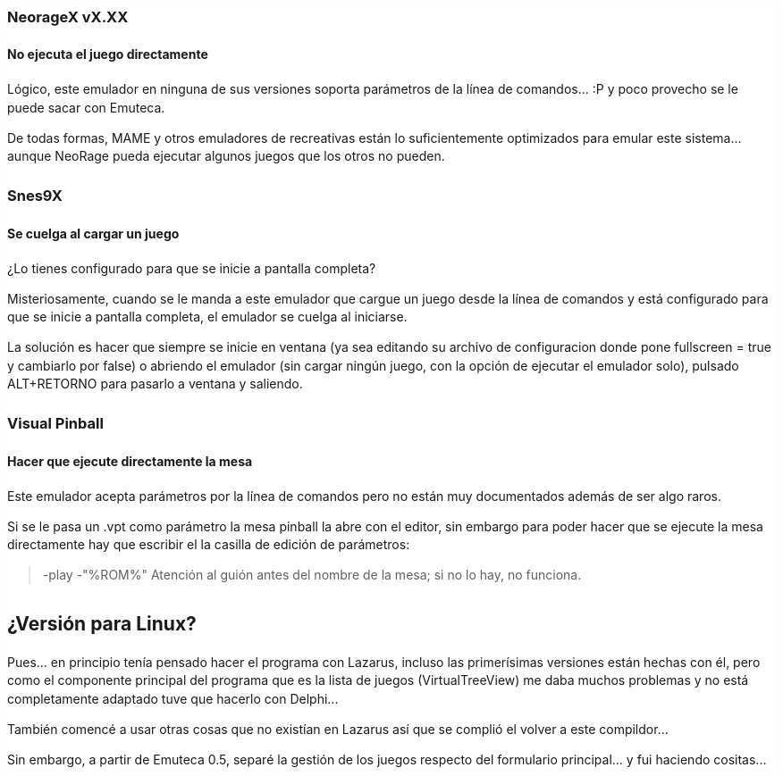### NeorageX vX.XX ###

#### No ejecuta el juego directamente ####

Lógico, este emulador en ninguna de sus versiones soporta parámetros de la
línea de comandos... :P y poco provecho se le puede sacar con Emuteca.

De todas formas, MAME y otros emuladores de recreativas están lo
suficientemente optimizados para emular este sistema... aunque NeoRage pueda
ejecutar algunos juegos que los otros no pueden.

### Snes9X ###

#### Se cuelga al cargar un juego ####

¿Lo tienes configurado para que se inicie a pantalla completa?

Misteriosamente,
cuando se le manda a este emulador que cargue un juego desde la línea de
comandos y está configurado para que se inicie a pantalla completa, el emulador
se cuelga al iniciarse.

La solución es hacer que siempre se inicie en ventana
(ya sea editando su archivo de configuracion donde pone fullscreen = true y
cambiarlo por false) o abriendo el emulador (sin cargar ningún juego, con la
opción de ejecutar el emulador solo), pulsado ALT+RETORNO para pasarlo a
ventana y saliendo.

### Visual Pinball ###

#### Hacer que ejecute directamente la mesa ####

Este emulador acepta parámetros por la línea de comandos pero no están muy
documentados además de ser algo raros.

Si se le pasa un .vpt como parámetro la mesa pinball la abre con el editor,
sin embargo para poder hacer que se ejecute la mesa directamente hay que
escribir el la casilla de edición de parámetros:
> -play -"%ROM%"
Atención al guión antes del nombre de la mesa; si no lo hay, no funciona.

## ¿Versión para Linux? ##

Pues... en principio tenía pensado hacer el programa con Lazarus, incluso las
primerísimas versiones están hechas con él, pero como el componente principal
del programa que es la lista de juegos (VirtualTreeView) me daba muchos
problemas y no está completamente adaptado tuve que hacerlo con Delphi...

También comencé a usar otras cosas que no existían en Lazarus así que se
complió el volver a este compildor...

Sin embargo, a partir de Emuteca 0.5, separé la gestión de los juegos respecto
del formulario principal... y fui haciendo cositas...
